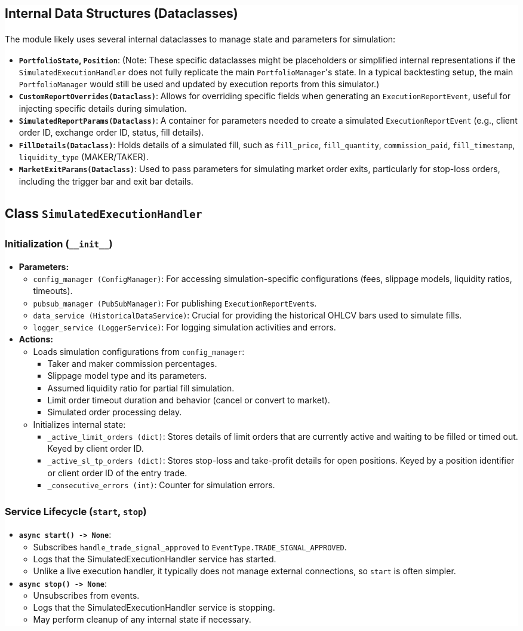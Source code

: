 ## Internal Data Structures (Dataclasses)

The module likely uses several internal dataclasses to manage state and parameters for simulation:

-   **`PortfolioState`, `Position`**: (Note: These specific dataclasses might be placeholders or simplified internal representations if the `SimulatedExecutionHandler` does not fully replicate the main `PortfolioManager`'s state. In a typical backtesting setup, the main `PortfolioManager` would still be used and updated by execution reports from this simulator.)
-   **`CustomReportOverrides(Dataclass)`**: Allows for overriding specific fields when generating an `ExecutionReportEvent`, useful for injecting specific details during simulation.
-   **`SimulatedReportParams(Dataclass)`**: A container for parameters needed to create a simulated `ExecutionReportEvent` (e.g., client order ID, exchange order ID, status, fill details).
-   **`FillDetails(Dataclass)`**: Holds details of a simulated fill, such as `fill_price`, `fill_quantity`, `commission_paid`, `fill_timestamp`, `liquidity_type` (MAKER/TAKER).
-   **`MarketExitParams(Dataclass)`**: Used to pass parameters for simulating market order exits, particularly for stop-loss orders, including the trigger bar and exit bar details.

## Class `SimulatedExecutionHandler`

### Initialization (`__init__`)

-   **Parameters:**
    -   `config_manager (ConfigManager)`: For accessing simulation-specific configurations (fees, slippage models, liquidity ratios, timeouts).
    -   `pubsub_manager (PubSubManager)`: For publishing `ExecutionReportEvent`s.
    -   `data_service (HistoricalDataService)`: Crucial for providing the historical OHLCV bars used to simulate fills.
    -   `logger_service (LoggerService)`: For logging simulation activities and errors.
-   **Actions:**
    -   Loads simulation configurations from `config_manager`:
        -   Taker and maker commission percentages.
        -   Slippage model type and its parameters.
        -   Assumed liquidity ratio for partial fill simulation.
        -   Limit order timeout duration and behavior (cancel or convert to market).
        -   Simulated order processing delay.
    -   Initializes internal state:
        -   `_active_limit_orders (dict)`: Stores details of limit orders that are currently active and waiting to be filled or timed out. Keyed by client order ID.
        -   `_active_sl_tp_orders (dict)`: Stores stop-loss and take-profit details for open positions. Keyed by a position identifier or client order ID of the entry trade.
        -   `_consecutive_errors (int)`: Counter for simulation errors.

### Service Lifecycle (`start`, `stop`)

-   **`async start() -> None`**:
    -   Subscribes `handle_trade_signal_approved` to `EventType.TRADE_SIGNAL_APPROVED`.
    -   Logs that the SimulatedExecutionHandler service has started.
    -   Unlike a live execution handler, it typically does not manage external connections, so `start` is often simpler.
-   **`async stop() -> None`**:
    -   Unsubscribes from events.
    -   Logs that the SimulatedExecutionHandler service is stopping.
    -   May perform cleanup of any internal state if necessary.
